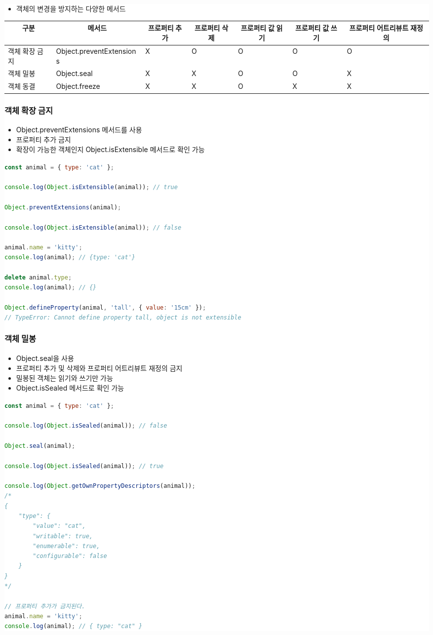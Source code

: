 - 객체의 변경을 방지하는 다양한 메서드

| 구분           | 메서드                   | 프로퍼티 추가 | 프로퍼티 삭제 | 프로퍼티 값 읽기 | 프로퍼티 값 쓰기 | 프로퍼티 어트리뷰트 재정의 |
| -------------- | ------------------------ | ------------- | ------------- | ---------------- | ---------------- | -------------------------- |
| 객체 확장 금지 | Object.preventExtensions | X             | O             | O                | O                | O                          |
| 객체 밀봉      | Object.seal              | X             | X             | O                | O                | X                          |
| 객체 동결      | Object.freeze            | X             | X             | O                | X                | X                          |

### 객체 확장 금지

- Object.preventExtensions 메서드를 사용
- 프로퍼티 추가 금지
- 확장이 가능한 객체인지 Object.isExtensible 메서드로 확인 가능

```js
const animal = { type: 'cat' };

console.log(Object.isExtensible(animal)); // true

Object.preventExtensions(animal);

console.log(Object.isExtensible(animal)); // false

animal.name = 'kitty';
console.log(animal); // {type: 'cat'}

delete animal.type;
console.log(animal); // {}

Object.defineProperty(animal, 'tall', { value: '15cm' });
// TypeError: Cannot define property tall, object is not extensible
```

### 객체 밀봉

- Object.seal을 사용
- 프로퍼티 추가 및 삭제와 프로퍼티 어트리뷰트 재정의 금지
- 밀봉된 객체는 읽기와 쓰기만 가능
- Object.isSealed 메서드로 확인 가능

```js
const animal = { type: 'cat' };

console.log(Object.isSealed(animal)); // false

Object.seal(animal);

console.log(Object.isSealed(animal)); // true

console.log(Object.getOwnPropertyDescriptors(animal)); 
/*
{
    "type": {
        "value": "cat",
        "writable": true,
        "enumerable": true,
        "configurable": false
    }
}
*/

// 프로퍼티 추가가 금지된다.
animal.name = 'kitty';
console.log(animal); // { type: "cat" }
```